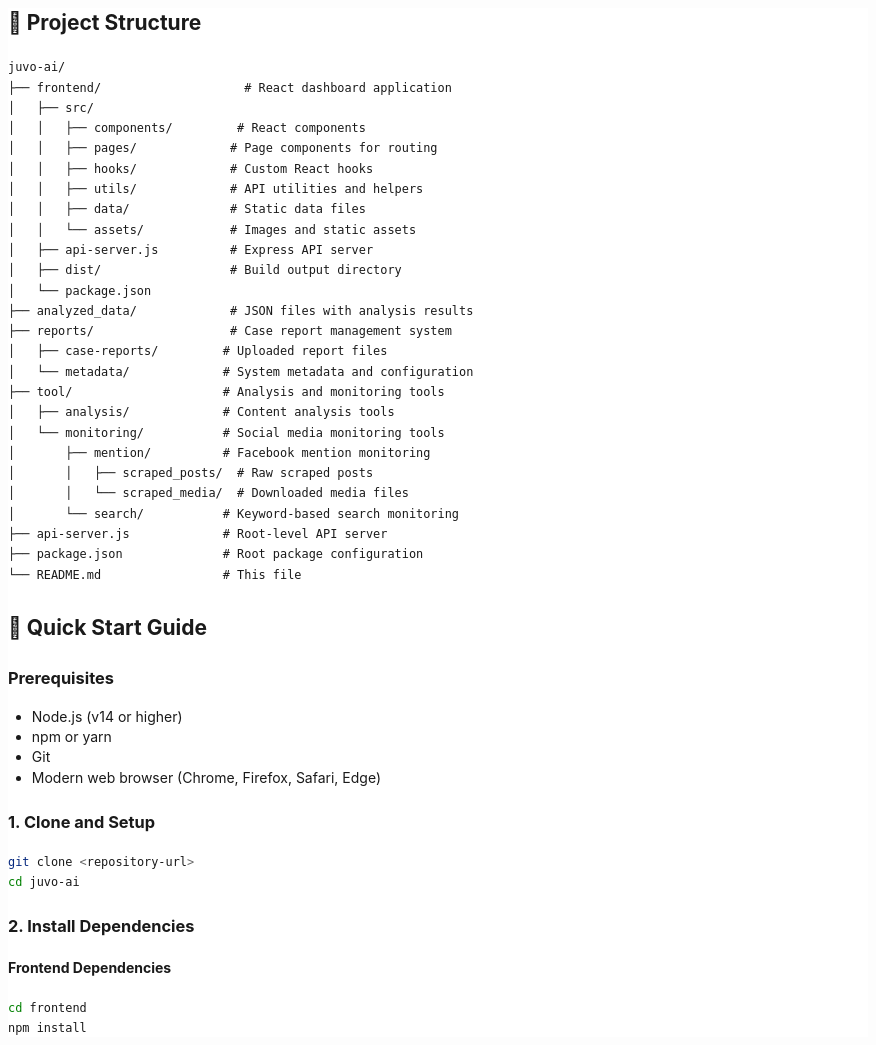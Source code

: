 ## 📁 Project Structure

```
juvo-ai/
├── frontend/                    # React dashboard application
│   ├── src/
│   │   ├── components/         # React components
│   │   ├── pages/             # Page components for routing
│   │   ├── hooks/             # Custom React hooks
│   │   ├── utils/             # API utilities and helpers
│   │   ├── data/              # Static data files
│   │   └── assets/            # Images and static assets
│   ├── api-server.js          # Express API server
│   ├── dist/                  # Build output directory
│   └── package.json
├── analyzed_data/             # JSON files with analysis results
├── reports/                   # Case report management system
│   ├── case-reports/         # Uploaded report files
│   └── metadata/             # System metadata and configuration
├── tool/                     # Analysis and monitoring tools
│   ├── analysis/             # Content analysis tools
│   └── monitoring/           # Social media monitoring tools
│       ├── mention/          # Facebook mention monitoring
│       │   ├── scraped_posts/  # Raw scraped posts
│       │   └── scraped_media/  # Downloaded media files
│       └── search/           # Keyword-based search monitoring
├── api-server.js             # Root-level API server
├── package.json              # Root package configuration
└── README.md                 # This file
```

## 🚀 Quick Start Guide

### Prerequisites

- Node.js (v14 or higher)
- npm or yarn
- Git
- Modern web browser (Chrome, Firefox, Safari, Edge)

### 1. Clone and Setup

```bash
git clone <repository-url>
cd juvo-ai
```

### 2. Install Dependencies

#### Frontend Dependencies
```bash
cd frontend
npm install
```
